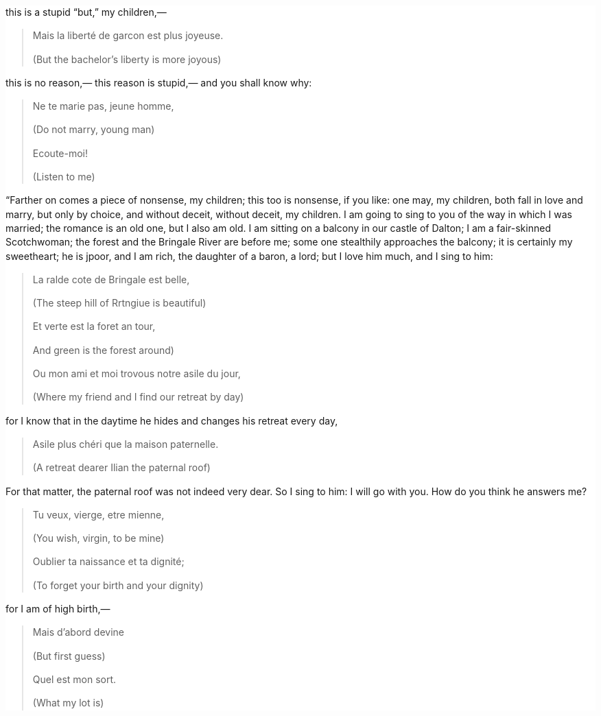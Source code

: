 this is a stupid “but,” my children,—

> Mais la liberté de garcon est plus joyeuse.
>
> (But the bachelor’s liberty is more joyous)

this is no reason,— this reason is stupid,— and you shall know why:

> Ne te marie pas, jeune homme,
>
> (Do not marry, young man)
>
> Ecoute-moi!
>
> (Listen to me)

“Farther on comes a piece of nonsense, my children; this too is nonsense, if you like: one may, my children, both fall in love and marry, but only by choice, and without deceit, without deceit, my children. I am going to sing to you of the way in which I was married; the romance is an old one, but I also am old. I am sitting on a balcony in our castle of Dalton; I am a fair-skinned Scotchwoman; the forest and the Bringale River are before me; some one stealthily approaches the balcony; it is certainly my sweetheart; he is jpoor, and I am rich, the daughter of a baron, a lord; but I love him much, and I sing to him:

> La ralde cote de Bringale est belle,
>
> (The steep hill of Rrtngiue is beautiful)
>
> Et verte est la foret an tour,
>
> And green is the forest around)
>
> Ou mon ami et moi trovous notre asile du jour,
>
> (Where my friend and I find our retreat by day)

for I know that in the daytime he hides and changes his retreat every day,

> Asile plus chéri que la maison paternelle.
>
> (A retreat dearer Ilian the paternal roof)

For that matter, the paternal roof was not indeed very dear. So I sing to him: I will go with you. How do you think he answers me?

> Tu veux, vierge, etre mienne,
>
> (You wish, virgin, to be mine)
>
> Oublier ta naissance et ta dignité;
>
> (To forget your birth and your dignity)

for I am of high birth,—

> Mais d’abord devine
>
> (But first guess)
>
> Quel est mon sort.
>
> (What my lot is)
